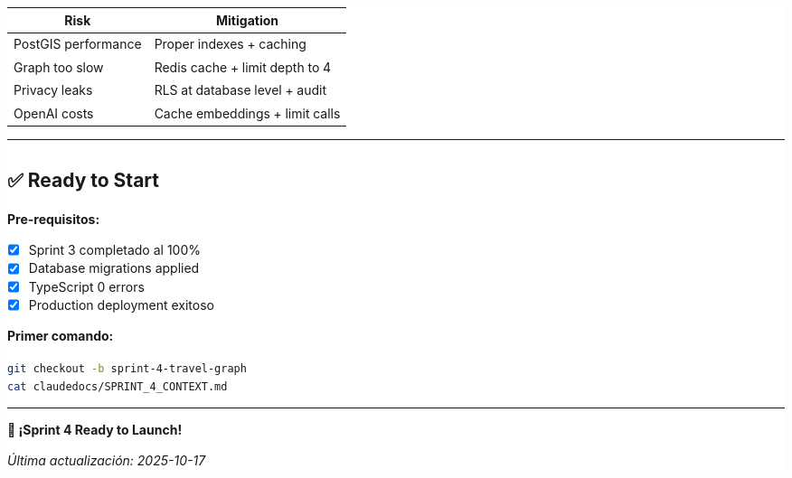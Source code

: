 | Risk | Mitigation |
|------|------------|
| PostGIS performance | Proper indexes + caching |
| Graph too slow | Redis cache + limit depth to 4 |
| Privacy leaks | RLS at database level + audit |
| OpenAI costs | Cache embeddings + limit calls |

---

## ✅ Ready to Start

**Pre-requisitos:**
- [x] Sprint 3 completado al 100%
- [x] Database migrations applied
- [x] TypeScript 0 errors
- [x] Production deployment exitoso

**Primer comando:**
```bash
git checkout -b sprint-4-travel-graph
cat claudedocs/SPRINT_4_CONTEXT.md
```

---

**🚀 ¡Sprint 4 Ready to Launch!**

*Última actualización: 2025-10-17*
